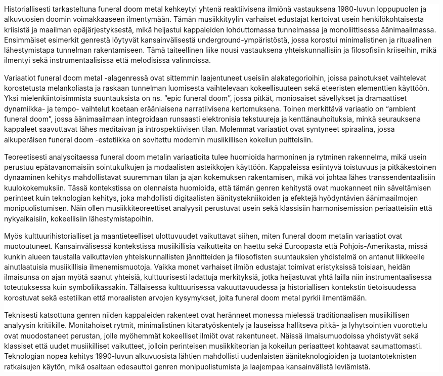 Historiallisesti tarkasteltuna funeral doom metal kehkeytyi yhtenä reaktiivisena ilmiönä vastauksena
1980-luvun loppupuolen ja alkuvuosien doomin voimakkaaseen ilmentymään. Tämän musiikkityylin
varhaiset edustajat kertoivat usein henkilökohtaisesta kriisistä ja maailman epäjärjestyksestä, mikä
heijastui kappaleiden lohduttomassa tunnelmassa ja monoliittisessa äänimaailmassa. Ensimmäiset
esimerkit genrestä löytyvät kansainvälisestä underground-ympäristöstä, jossa korostui minimalistinen
ja rituaalinen lähestymistapa tunnelman rakentamiseen. Tämä taiteellinen liike nousi vastauksena
yhteiskunnallisiin ja filosofisiin kriiseihin, mikä ilmentyi sekä instrumentaalisissa että
melodisissa valinnoissa.

Variaatiot funeral doom metal -alagenressä ovat sittemmin laajentuneet useisiin alakategorioihin,
joissa painotukset vaihtelevat korostetusta melankoliasta ja raskaan tunnelman luomisesta
vaihtelevaan kokeellisuuteen sekä eteeristen elementtien käyttöön. Yksi mielenkiintoisimmista
suuntauksista on ns. “epic funeral doom”, jossa pitkät, moniosaiset sävellykset ja dramaattiset
dynamiikka- ja tempo- vaihtelut koetaan eräänlaisena narratiivisena kertomuksena. Toinen merkittävä
variaatio on “ambient funeral doom”, jossa äänimaailmaan integroidaan runsaasti elektronisia
tekstuureja ja kenttänauhoituksia, minkä seurauksena kappaleet saavuttavat lähes meditaivan ja
introspektiivisen tilan. Molemmat variaatiot ovat syntyneet spiraalina, jossa alkuperäisen funeral
doom -estetiikka on sovitettu modernin musiikillisen kokeilun puitteisiin.

Teoreetisesti analysoitaessa funeral doom metalin variaatioita tulee huomioida harmoninen ja
rytminen rakennelma, mikä usein perustuu epätavanomaisiin sointukulkujen ja modaalisten asteikkojen
käyttöön. Kappaleissa esiintyvä toistuvuus ja pitkäkestoinen dynaaminen kehitys mahdollistavat
suuremman tilan ja ajan kokemuksen rakentamisen, mikä voi johtaa lähes transsendentaalisiin
kuulokokemuksiin. Tässä kontekstissa on olennaista huomioida, että tämän genren kehitystä ovat
muokanneet niin säveltämisen perinteet kuin teknologian kehitys, joka mahdollisti digitaalisten
äänitystekniikoiden ja efektejä hyödyntävien äänimaailmojen monipuolistumisen. Näin ollen
musiikkiteoreettiset analyysit perustuvat usein sekä klassisiin harmonisemission periaatteisiin että
nykyaikaisiin, kokeellisiin lähestymistapoihin.

Myös kulttuurihistorialliset ja maantieteelliset ulottuvuudet vaikuttavat siihen, miten funeral doom
metalin variaatiot ovat muotoutuneet. Kansainvälisessä kontekstissa musiikillisia vaikutteita on
haettu sekä Euroopasta että Pohjois-Amerikasta, missä kunkin alueen taustalla vaikuttavien
yhteiskunnallisten jännitteiden ja filosofisten suuntauksien yhdistelmä on antanut liikkeelle
ainutlaatuisia musiikillisia ilmenemismuotoja. Vaikka monet varhaiset ilmiön edustajat toimivat
eristyksissä toisiaan, heidän ilmaisunsa on ajan myötä saanut yhteisiä, kulttuurisesti ladattuja
merkityksiä, jotka heijastuvat yhtä lailla niin instrumentaalisessa toteutuksessa kuin
symboliikassakin. Tällaisessa kulttuurisessa vakuuttavuudessa ja historiallisen kontekstin
tietoisuudessa korostuvat sekä estetiikan että moraalisten arvojen kysymykset, joita funeral doom
metal pyrkii ilmentämään.

Teknisesti katsottuna genren niiden kappaleiden rakenteet ovat heränneet monessa mielessä
traditionaalisen musiikillisen analyysin kritiikille. Monitahoiset rytmit, minimalistinen
kitaratyöskentely ja lauseissa hallitseva pitkä- ja lyhytsointien vuorottelu ovat muodostaneet
perustan, jolle myöhemmät kokeelliset ilmiöt ovat rakentuneet. Näissä ilmaisumuodoissa yhdistyvät
sekä klassiset että uudet musiikilliset vaikutteet, jolloin perinteisen musiikkiteorian ja kokeilun
periaatteet kohtaavat saumattomasti. Teknologian nopea kehitys 1990-luvun alkuvuosista lähtien
mahdollisti uudenlaisten ääniteknologioiden ja tuotantoteknisten ratkaisujen käytön, mikä osaltaan
edesauttoi genren monipuolistumista ja laajempaa kansainvälistä leviämistä.
